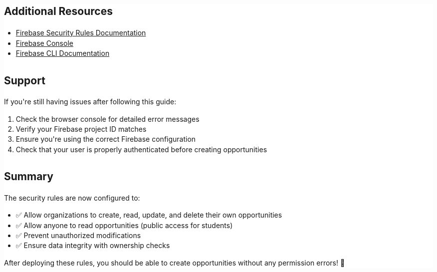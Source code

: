 ## Additional Resources

- [Firebase Security Rules Documentation](https://firebase.google.com/docs/firestore/security/get-started)
- [Firebase Console](https://console.firebase.google.com/)
- [Firebase CLI Documentation](https://firebase.google.com/docs/cli)

## Support

If you're still having issues after following this guide:

1. Check the browser console for detailed error messages
2. Verify your Firebase project ID matches
3. Ensure you're using the correct Firebase configuration
4. Check that your user is properly authenticated before creating opportunities

## Summary

The security rules are now configured to:
- ✅ Allow organizations to create, read, update, and delete their own opportunities
- ✅ Allow anyone to read opportunities (public access for students)
- ✅ Prevent unauthorized modifications
- ✅ Ensure data integrity with ownership checks

After deploying these rules, you should be able to create opportunities without any permission errors! 🎉

